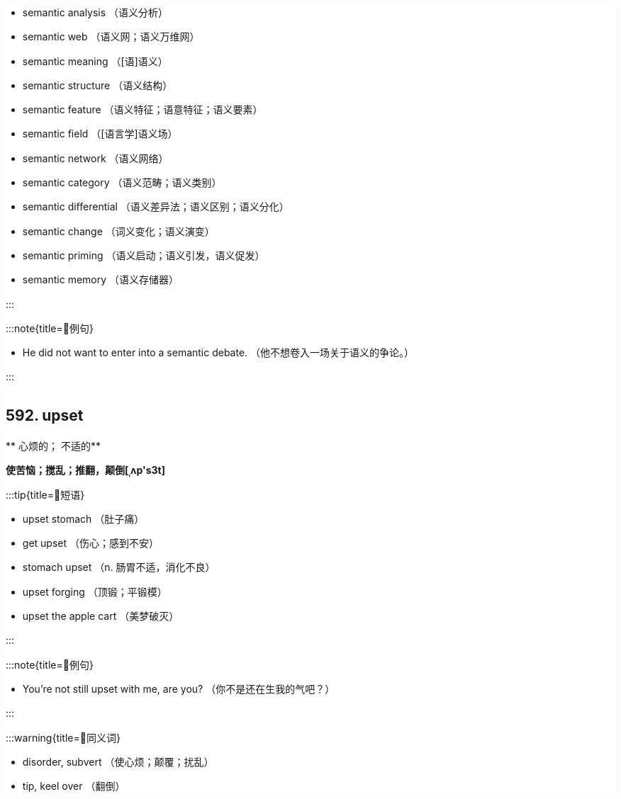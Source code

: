 - semantic analysis （语义分析）

- semantic web （语义网；语义万维网）

- semantic meaning （[语]语义）

- semantic structure （语义结构）

- semantic feature （语义特征；语意特征；语义要素）

- semantic field （[语言学]语义场）

- semantic network （语义网络）

- semantic category （语义范畴；语义类别）

- semantic differential （语义差异法；语义区别；语义分化）

- semantic change （词义变化；语义演变）

- semantic priming （语义启动；语义引发，语义促发）

- semantic memory （语义存储器）

:::

:::note{title=🎤例句}

- He did not want to enter into a semantic debate. （他不想卷入一场关于语义的争论。）

:::

## 592. upset

** 心烦的； 不适的**

**使苦恼；搅乱；推翻，颠倒[ˌʌp's3t]**

:::tip{title=🤩短语}

- upset stomach （肚子痛）

- get upset （伤心；感到不安）

- stomach upset （n. 肠胃不适，消化不良）

- upset forging （顶锻；平锻模）

- upset the apple cart （美梦破灭）

:::

:::note{title=🎤例句}

- You’re not still upset with me, are you? （你不是还在生我的气吧？）

:::

:::warning{title=🤔同义词}

- disorder, subvert （使心烦；颠覆；扰乱）

- tip, keel over （翻倒）
